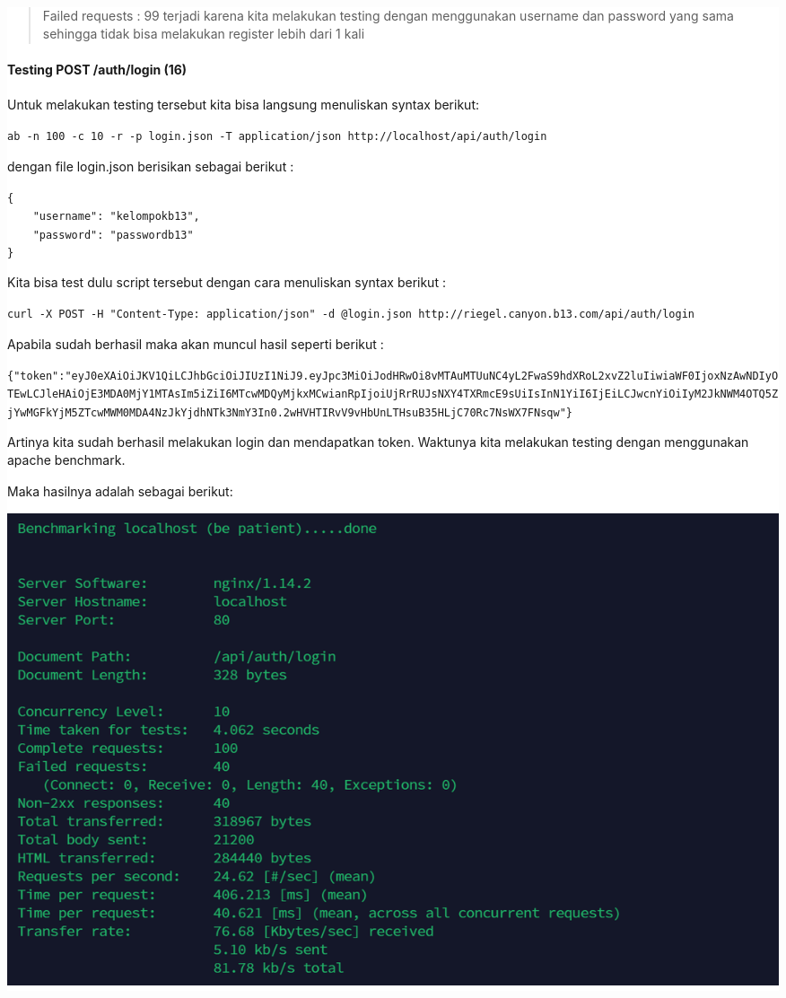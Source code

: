 > Failed requests : 99 terjadi karena kita melakukan testing dengan menggunakan username dan password yang sama sehingga tidak bisa melakukan register lebih dari 1 kali


#### Testing POST /auth/login (16)

Untuk melakukan testing tersebut kita bisa langsung menuliskan syntax berikut:
```
ab -n 100 -c 10 -r -p login.json -T application/json http://localhost/api/auth/login
```

dengan file login.json berisikan sebagai berikut : 
```
{
    "username": "kelompokb13",
    "password": "passwordb13"
}
```

Kita bisa test dulu script tersebut dengan cara menuliskan syntax berikut : 
```
curl -X POST -H "Content-Type: application/json" -d @login.json http://riegel.canyon.b13.com/api/auth/login
```
Apabila sudah berhasil maka akan muncul hasil seperti berikut :
```
{"token":"eyJ0eXAiOiJKV1QiLCJhbGciOiJIUzI1NiJ9.eyJpc3MiOiJodHRwOi8vMTAuMTUuNC4yL2FwaS9hdXRoL2xvZ2luIiwiaWF0IjoxNzAwNDIyOTEwLCJleHAiOjE3MDA0MjY1MTAsIm5iZiI6MTcwMDQyMjkxMCwianRpIjoiUjRrRUJsNXY4TXRmcE9sUiIsInN1YiI6IjEiLCJwcnYiOiIyM2JkNWM4OTQ5ZjYwMGFkYjM5ZTcwMWM0MDA4NzJkYjdhNTk3NmY3In0.2wHVHTIRvV9vHbUnLTHsuB35HLjC70Rc7NsWX7FNsqw"}
```

Artinya kita sudah berhasil melakukan login dan mendapatkan token. Waktunya kita melakukan testing dengan menggunakan apache benchmark.

Maka hasilnya adalah sebagai berikut:

![login](/assets/login.png)
